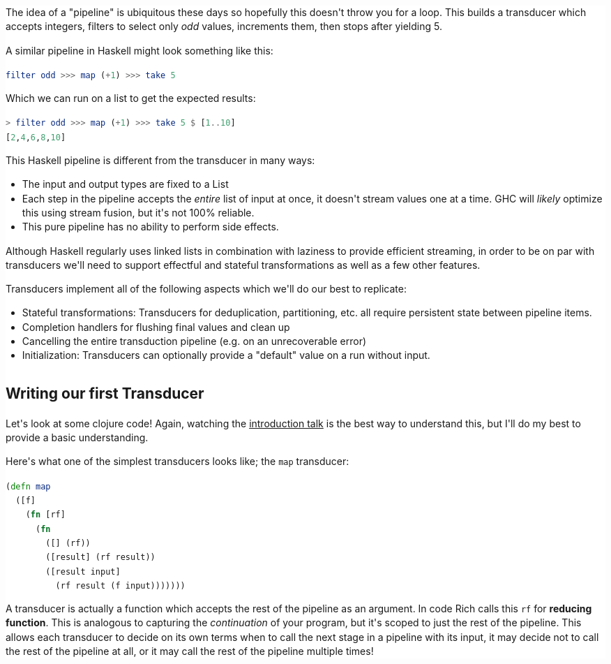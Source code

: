 The idea of a "pipeline" is ubiquitous these days so hopefully this doesn't throw you for a loop. This builds a transducer which accepts integers, filters to select only _odd_ values, increments them, then stops after yielding 5.

A similar pipeline in Haskell might look something like this:

```haskell
filter odd >>> map (+1) >>> take 5
```

Which we can run on a list to get the expected results:

```haskell
> filter odd >>> map (+1) >>> take 5 $ [1..10]
[2,4,6,8,10]
```

This Haskell pipeline is different from the transducer in many ways:

* The input and output types are fixed to a List
* Each step in the pipeline accepts the _entire_ list of input at once, it doesn't stream values one at a time. GHC will _likely_ optimize this using stream fusion, but it's not 100% reliable.
* This pure pipeline has no ability to perform side effects.

Although Haskell regularly uses linked lists in combination with laziness to provide efficient streaming, in order to be on par with transducers we'll need to support effectful and stateful transformations as well as a few other features.

Transducers implement all of the following aspects which we'll do our best to replicate:

* Stateful transformations: Transducers for deduplication, partitioning, etc. all require persistent state between pipeline items.
* Completion handlers for flushing final values and clean up
* Cancelling the entire transduction pipeline (e.g. on an unrecoverable error)
* Initialization: Transducers can optionally provide a "default" value on a run without input.

## Writing our first Transducer

Let's look at some clojure code! Again, watching the [introduction talk](https://www.youtube.com/watch?v=6mTbuzafcII) is the best way to understand this, but I'll do my best to provide a basic understanding. 

Here's what one of the simplest transducers looks like; the `map` transducer:


```clojure
(defn map
  ([f]
    (fn [rf]
      (fn
        ([] (rf))
        ([result] (rf result))
        ([result input]
          (rf result (f input)))))))
```

A transducer is actually a function which accepts the rest of the pipeline as an argument. In code Rich calls this `rf` for **reducing function**. This is analogous to capturing the _continuation_ of your program, but it's scoped to just the rest of the pipeline. This allows each transducer to decide on its own terms when to call the next stage in a pipeline with its input, it may decide not to call the rest of the pipeline at all, or it may call the rest of the pipeline multiple times!
